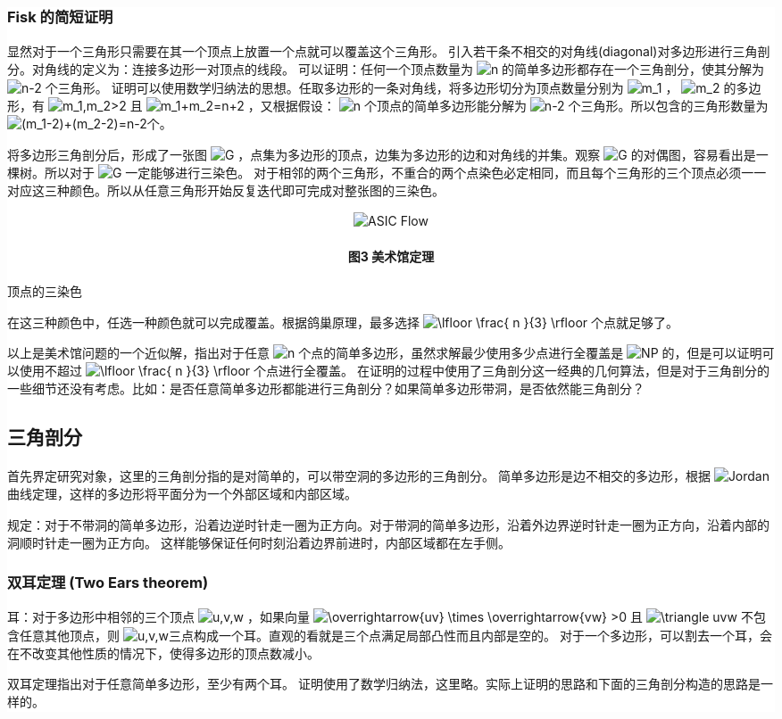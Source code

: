 ### Fisk 的简短证明

显然对于一个三角形只需要在其一个顶点上放置一个点就可以覆盖这个三角形。
引入若干条不相交的对角线(diagonal)对多边形进行三角剖分。对角线的定义为：连接多边形一对顶点的线段。
可以证明：任何一个顶点数量为 ![n](https://math.jianshu.com/math?formula=n) 的简单多边形都存在一个三角剖分，使其分解为 ![n-2](https://math.jianshu.com/math?formula=n-2) 个三角形。
证明可以使用数学归纳法的思想。任取多边形的一条对角线，将多边形切分为顶点数量分别为 ![m_1](https://math.jianshu.com/math?formula=m_1) ， ![m_2](https://math.jianshu.com/math?formula=m_2) 的多边形，有 ![m_1,m_2>2](https://math.jianshu.com/math?formula=m_1%2Cm_2%3E2) 且 ![m_1+m_2=n+2](https://math.jianshu.com/math?formula=m_1%2Bm_2%3Dn%2B2) ，又根据假设： ![n](https://math.jianshu.com/math?formula=n) 个顶点的简单多边形能分解为 ![n-2](https://math.jianshu.com/math?formula=n-2) 个三角形。所以包含的三角形数量为 ![(m_1-2)+(m_2-2)=n-2](https://math.jianshu.com/math?formula=(m_1-2)%2B(m_2-2)%3Dn-2)个。

将多边形三角剖分后，形成了一张图 ![G](https://math.jianshu.com/math?formula=G) ，点集为多边形的顶点，边集为多边形的边和对角线的并集。观察 ![G](https://math.jianshu.com/math?formula=G) 的对偶图，容易看出是一棵树。所以对于 ![G](https://math.jianshu.com/math?formula=G) 一定能够进行三染色。
对于相邻的两个三角形，不重合的两个点染色必定相同，而且每个三角形的三个顶点必须一一对应这三种颜色。所以从任意三角形开始反复迭代即可完成对整张图的三染色。

<div style="text-align:center;">
  <img src="/res/images/eda_algorithm/geometry/geometry_3.jpg" alt="ASIC Flow" width="200" />
  <h4>图3 美术馆定理</h4>
</div>

顶点的三染色

在这三种颜色中，任选一种颜色就可以完成覆盖。根据鸽巢原理，最多选择 ![\lfloor \frac{ n }{3} \rfloor](https://math.jianshu.com/math?formula=%5Clfloor%20%5Cfrac%7B%20n%20%7D%7B3%7D%20%5Crfloor) 个点就足够了。

以上是美术馆问题的一个近似解，指出对于任意 ![n](https://math.jianshu.com/math?formula=n) 个点的简单多边形，虽然求解最少使用多少点进行全覆盖是 ![NP](https://math.jianshu.com/math?formula=NP) 的，但是可以证明可以使用不超过 ![\lfloor \frac{ n }{3} \rfloor](https://math.jianshu.com/math?formula=%5Clfloor%20%5Cfrac%7B%20n%20%7D%7B3%7D%20%5Crfloor) 个点进行全覆盖。
在证明的过程中使用了三角剖分这一经典的几何算法，但是对于三角剖分的一些细节还没有考虑。比如：是否任意简单多边形都能进行三角剖分？如果简单多边形带洞，是否依然能三角剖分？

## 三角剖分

首先界定研究对象，这里的三角剖分指的是对简单的，可以带空洞的多边形的三角剖分。
简单多边形是边不相交的多边形，根据 ![Jordan](https://math.jianshu.com/math?formula=Jordan) 曲线定理，这样的多边形将平面分为一个外部区域和内部区域。

规定：对于不带洞的简单多边形，沿着边逆时针走一圈为正方向。对于带洞的简单多边形，沿着外边界逆时针走一圈为正方向，沿着内部的洞顺时针走一圈为正方向。
这样能够保证任何时刻沿着边界前进时，内部区域都在左手侧。

### 双耳定理 (Two Ears theorem)

耳：对于多边形中相邻的三个顶点 ![u,v,w](https://math.jianshu.com/math?formula=u%2Cv%2Cw) ，如果向量 ![\overrightarrow{uv} \times \overrightarrow{vw} >0](https://math.jianshu.com/math?formula=%5Coverrightarrow%7Buv%7D%20%5Ctimes%20%5Coverrightarrow%7Bvw%7D%20%3E0) 且 ![\triangle uvw](https://math.jianshu.com/math?formula=%5Ctriangle%20uvw) 不包含任意其他顶点，则 ![u,v,w](https://math.jianshu.com/math?formula=u%2Cv%2Cw)三点构成一个耳。直观的看就是三个点满足局部凸性而且内部是空的。
对于一个多边形，可以割去一个耳，会在不改变其他性质的情况下，使得多边形的顶点数减小。

双耳定理指出对于任意简单多边形，至少有两个耳。
证明使用了数学归纳法，这里略。实际上证明的思路和下面的三角剖分构造的思路是一样的。
